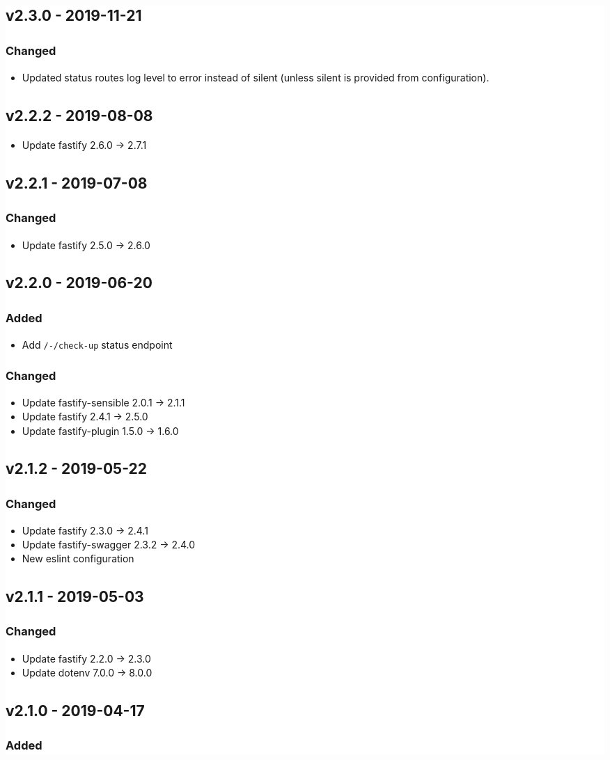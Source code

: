 ## v2.3.0 - 2019-11-21

### Changed

- Updated status routes log level to error instead of silent (unless silent is provided from configuration).

## v2.2.2 - 2019-08-08

- Update fastify 2.6.0 -> 2.7.1

## v2.2.1 - 2019-07-08

### Changed

- Update fastify 2.5.0 -> 2.6.0

## v2.2.0 - 2019-06-20

### Added

- Add `/-/check-up` status endpoint

### Changed

- Update fastify-sensible 2.0.1 -> 2.1.1
- Update fastify 2.4.1 -> 2.5.0
- Update fastify-plugin 1.5.0 -> 1.6.0

## v2.1.2 - 2019-05-22

### Changed

- Update fastify 2.3.0 -> 2.4.1
- Update fastify-swagger 2.3.2 -> 2.4.0
- New eslint configuration

## v2.1.1 - 2019-05-03

### Changed

- Update fastify 2.2.0 -> 2.3.0
- Update dotenv 7.0.0 -> 8.0.0

## v2.1.0 - 2019-04-17

### Added
